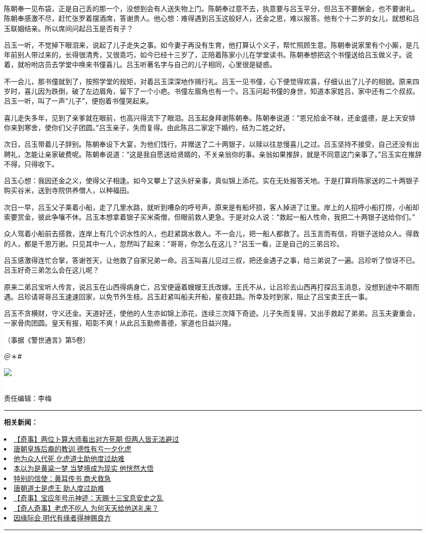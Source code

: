 <p>陈朝奉一见布袋，正是自己丢的那一个，没想到会有人送失物上门。陈朝奉过意不去，执意要与吕玉平分，但吕玉不要酬金，也不要谢礼。陈朝奉感激不尽，赶忙张罗着摆酒席，答谢贵人。他心想：难得遇到吕玉这般好人，还金之恩，难以报答。他有个十二岁的女儿，就想和吕玉联姻结亲。所以席间问起吕玉是否有子？</p>
<p>吕玉一听，不觉掉下眼泪来，说起了儿子走失之事。如今妻子再没有生育，他打算认个义子，帮忙照顾生意。陈朝奉说家里有个小厮，是几年前别人带过来的，长得很清秀，又很乖巧，如今已经十三岁了，正陪着陈家小儿在学堂读书。陈朝奉想把这个书僮送给吕玉做义子。说着，就吩咐店员去学堂中唤来书僮喜儿。吕玉听著名字与自己的儿子相同，心里很是疑惑。</p>
<p>不一会儿，那书僮就到了，按照学堂的规矩，对着吕玉深深地作揖行礼。吕玉一见书僮，心下便觉得欢喜，仔细认出了儿子的相貌。原来四岁时，喜儿因为跌倒，破了左边眉角，留下了一个小疤。书僮左眉角也有一个。吕玉问起书僮的身世，知道本家姓吕，家中还有二个叔叔。吕玉一听，叫了一声“儿子”，便抱着书僮哭起来。</p>
<p>喜儿走失多年，见到了亲爹就在眼前，也高兴得流下了眼泪。吕玉起身拜谢陈朝奉。陈朝奉说道：“恩兄拾金不昧，还金盛德，是上天安排你来到寒舍，使你们父子团圆。”吕玉亲子，失而复得。由此陈吕二家定下婚约，结为二姓之好。</p>
<p>次日，吕玉带着儿子辞别。陈朝奉设下大宴，为他们饯行，并赠送了二十两银子，以赎以往怠慢喜儿之过。吕玉坚持不接受，自己还没有出聘礼，怎能让亲家破费呢。陈朝奉说道：“这是我自愿送给贤婿的，不关亲翁你的事。亲翁如果推辞，就是不同意这门亲事了。”吕玉实在推辞不得，只得收下。</p>
<p>吕玉心想：我因还金之义，使得父子相逢。如今又攀上了这头好亲事，真似锦上添花。实在无处报答天地。于是打算将陈家送的二十两银子购买谷米，送到寺院供养僧人，以种福田。</p>
<p>次日一早，吕玉父子乘着小船，走了几里水路，就听到嘈杂的呼号声，原来是有船坏损，客人掉进了江里。岸上的人招呼小船打捞，小船却索要赏金，彼此争嚷不休。吕玉本想拿着银子买米斋僧，但眼前救人更急。于是对众人说：“救起一船人性命，我把二十两银子送给你们。”</p>
<p>众人驾着小船前去搭救，连岸上有几个识水性的人，也赶紧跳水救人。不一会儿，把一船人都救了。吕玉言而有信，将银子送给众人。得救的人，都是千恩万谢。只见其中一人，忽然叫了起来：“哥哥，你怎么在这儿？”吕玉一看，正是自己的三弟吕珍。</p>
<p>吕玉感激得连忙合掌，答谢苍天，让他救了自家兄弟一命。吕玉叫喜儿见过三叔，把还金遇子之事，给三弟说了一遍。吕珍听了惊讶不已。吕玉好奇三弟怎么会在这儿呢？</p>
<p>原来二弟吕宝听人传言，说吕玉在山西得病身亡，吕宝便逼着嫂嫂王氏改嫁。王氏不从，让吕珍去山西再打探吕玉消息，没想到途中不期而遇。吕珍请哥哥吕玉速速回家，以免节外生枝。吕玉赶紧叫船夫开船，星夜赶路。所幸及时到家，阻止了吕宝卖王氏一事。</p>
<p>吕玉不贪横财，<ahref="https://github.com/kvokyz384/djy/blob/master/gb/tag/%E5%AE%88%E4%B9%89%E8%BF%98%E9%87%91.md#1">守义还金</a>。<ahref="https://github.com/kvokyz384/djy/blob/master/gb/tag/%E5%A4%A9%E9%81%93%E5%A5%BD%E8%BF%98.md#1">天道好还</a>，使他的人生亦如锦上添花，连续三次降下<ahref="https://github.com/kvokyz384/djy/blob/master/gb/tag/%E5%A5%87%E8%BF%B9.md#1">奇迹</a>。儿子失而复得，又出手救起了弟弟。吕玉夫妻重会，一家骨肉团圆。皇天有报，昭彰不爽！从此吕玉勤修善德，家道也日益兴隆。</p>
<p>（事据《<ahref="https://github.com/kvokyz384/djy/blob/master/gb/tag/%E8%AD%A6%E4%B8%96%E9%80%9A%E8%A8%80.md#1">警世通言</a>》第5卷）</p>
<p>＠＊#<br />
<div class="inline_share"><ahref="https://www.facebook.com/sharer/sharer.php?u=https%3A%2F%2Fwww.epochtimes.com%2Fgb%2F22%2F2%2F23%2Fn13600068.md#1" target="_blank" style="margin-bottom:10px;display:inline-block;"><img src="https://www.epochtimes.com/assets/themes/djy/images/fb_share/plant.png"></a></div><br />
责任编辑：李梅</p>

<hr>


<strong>相关新闻：</strong>
<li><a href="https://github.com/kvokyz384/djy/blob/master/gb/22/2/17/n13582752.md#1">【奇事】两位卜算大师看出对方死期 但两人皆无法避过</a></li>
<li><a href="https://github.com/kvokyz384/djy/blob/master/gb/22/1/27/n13533579.md#1">唐朝皇族后裔的教训 德性有亏一夕化虎</a></li>
<li><a href="https://github.com/kvokyz384/djy/blob/master/gb/22/1/19/n13516325.md#1">他为众人代死 化虎道士助他度过劫难</a></li>
<li><a href="https://github.com/kvokyz384/djy/blob/master/gb/22/1/5/n13483964.md#1">本以为是黄粱一梦 当梦境成为现实 他恍然大悟</a></li>
<li><a href="https://github.com/kvokyz384/djy/blob/master/gb/22/1/5/n13483952.md#1">特别的信使：黄耳传书 商犬救急</a></li>
<li><a href="https://github.com/kvokyz384/djy/blob/master/gb/22/1/19/n13516330.md#1">唐朝道士是虎王 助人度过劫难</a></li>
<li><a href="https://github.com/kvokyz384/djy/blob/master/gb/22/1/24/n13524936.md#1">【奇事】宝应年号示神迹：天赐十三宝息安史之乱</a></li>
<li><a href="https://github.com/kvokyz384/djy/blob/master/gb/22/1/25/n13527276.md#1">【奇人奇事】老虎不吃人 为何天天给他送礼来？</a></li>
<li><a href="https://github.com/kvokyz384/djy/blob/master/gb/22/1/16/n13509155.md#1">因缘际会 明代有缘者得神赐良方</a></li>
<hr>
